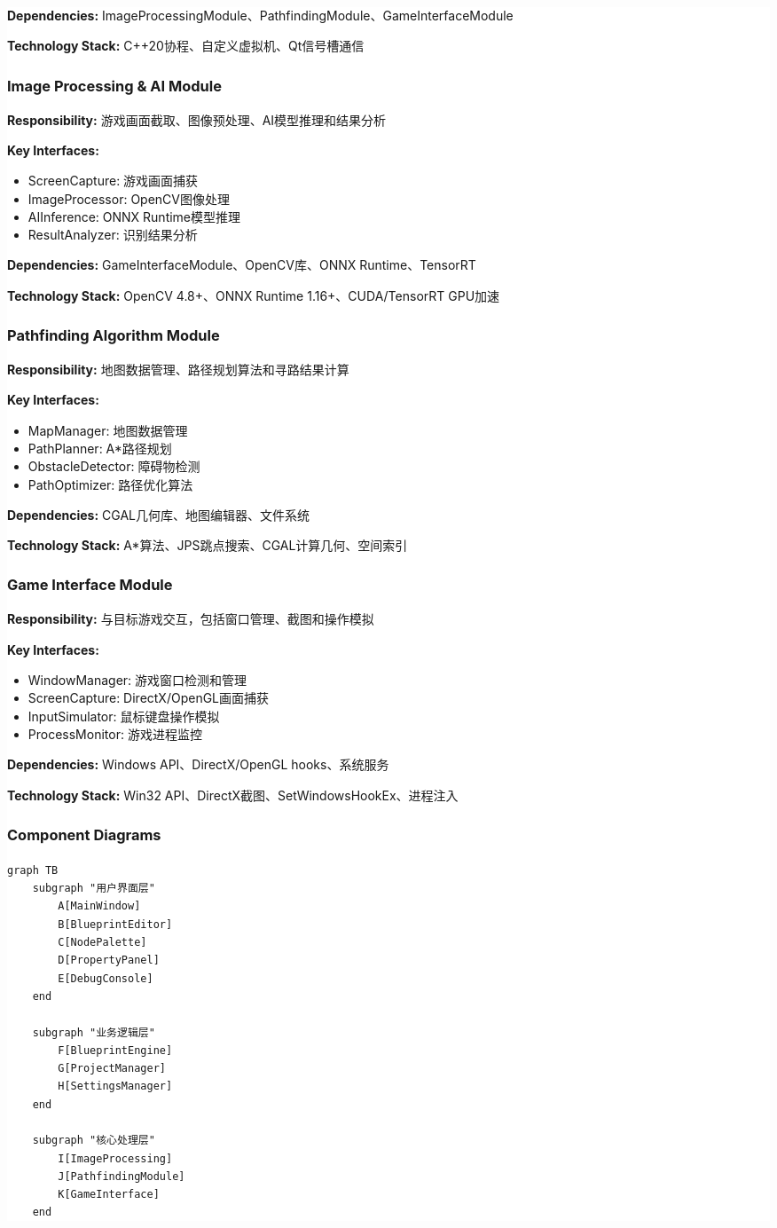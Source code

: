 **Dependencies:** ImageProcessingModule、PathfindingModule、GameInterfaceModule

**Technology Stack:** C++20协程、自定义虚拟机、Qt信号槽通信

### Image Processing & AI Module

**Responsibility:** 游戏画面截取、图像预处理、AI模型推理和结果分析

**Key Interfaces:**
- ScreenCapture: 游戏画面捕获
- ImageProcessor: OpenCV图像处理
- AIInference: ONNX Runtime模型推理
- ResultAnalyzer: 识别结果分析

**Dependencies:** GameInterfaceModule、OpenCV库、ONNX Runtime、TensorRT

**Technology Stack:** OpenCV 4.8+、ONNX Runtime 1.16+、CUDA/TensorRT GPU加速

### Pathfinding Algorithm Module

**Responsibility:** 地图数据管理、路径规划算法和寻路结果计算

**Key Interfaces:**
- MapManager: 地图数据管理
- PathPlanner: A*路径规划
- ObstacleDetector: 障碍物检测
- PathOptimizer: 路径优化算法

**Dependencies:** CGAL几何库、地图编辑器、文件系统

**Technology Stack:** A*算法、JPS跳点搜索、CGAL计算几何、空间索引

### Game Interface Module

**Responsibility:** 与目标游戏交互，包括窗口管理、截图和操作模拟

**Key Interfaces:**
- WindowManager: 游戏窗口检测和管理
- ScreenCapture: DirectX/OpenGL画面捕获
- InputSimulator: 鼠标键盘操作模拟
- ProcessMonitor: 游戏进程监控

**Dependencies:** Windows API、DirectX/OpenGL hooks、系统服务

**Technology Stack:** Win32 API、DirectX截图、SetWindowsHookEx、进程注入

### Component Diagrams

```mermaid
graph TB
    subgraph "用户界面层"
        A[MainWindow]
        B[BlueprintEditor]
        C[NodePalette]
        D[PropertyPanel]
        E[DebugConsole]
    end
    
    subgraph "业务逻辑层"
        F[BlueprintEngine]
        G[ProjectManager]
        H[SettingsManager]
    end
    
    subgraph "核心处理层"
        I[ImageProcessing]
        J[PathfindingModule]
        K[GameInterface]
    end
```